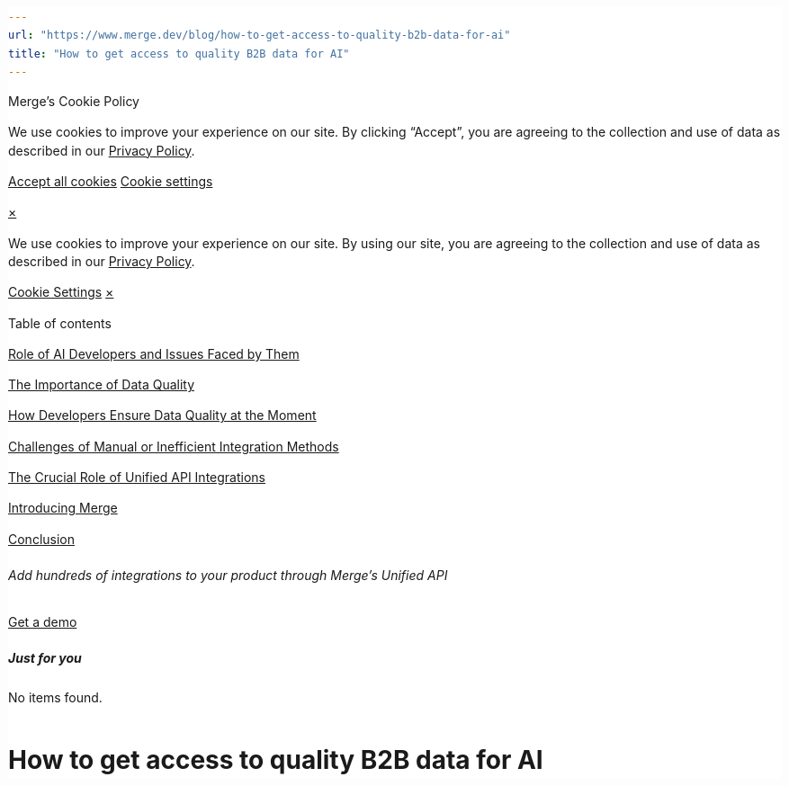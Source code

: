 ```yaml
---
url: "https://www.merge.dev/blog/how-to-get-access-to-quality-b2b-data-for-ai"
title: "How to get access to quality B2B data for AI"
---
```


Merge’s Cookie Policy

We use cookies to improve your experience on our site. By clicking “Accept”, you are agreeing to the collection and use of data as described in our [Privacy Policy](https://www.merge.dev/legal/privacy-policy).

[Accept all cookies](https://www.merge.dev/blog/how-to-get-access-to-quality-b2b-data-for-ai#) [Cookie settings](https://www.merge.dev/cookie-settings)

[×](https://www.merge.dev/blog/how-to-get-access-to-quality-b2b-data-for-ai#)

We use cookies to improve your experience on our site. By using our site, you are agreeing to the collection and use of data as described in our [Privacy Policy](https://www.merge.dev/legal/privacy-policy).

[Cookie Settings](https://www.merge.dev/archive/cookie-settings) [×](https://www.merge.dev/blog/how-to-get-access-to-quality-b2b-data-for-ai#)

Table of contents

[Role of AI Developers and Issues Faced by Them](https://www.merge.dev/blog/how-to-get-access-to-quality-b2b-data-for-ai#role-of-ai-developers-and-issues-faced-by-them)

[The Importance of Data Quality](https://www.merge.dev/blog/how-to-get-access-to-quality-b2b-data-for-ai#the-importance-of-data-quality)

[How Developers Ensure Data Quality at the Moment](https://www.merge.dev/blog/how-to-get-access-to-quality-b2b-data-for-ai#how-developers-ensure-data-quality-at-the-moment)

[Challenges of Manual or Inefficient Integration Methods](https://www.merge.dev/blog/how-to-get-access-to-quality-b2b-data-for-ai#challenges-of-manual-or-inefficient-integration-methods)

[The Crucial Role of Unified API Integrations](https://www.merge.dev/blog/how-to-get-access-to-quality-b2b-data-for-ai#the-crucial-role-of-unified-api-integrations)

[Introducing Merge](https://www.merge.dev/blog/how-to-get-access-to-quality-b2b-data-for-ai#introducing-merge)

[Conclusion](https://www.merge.dev/blog/how-to-get-access-to-quality-b2b-data-for-ai#conclusion)

###### Add hundreds of integrations to your product through Merge’s Unified API

[Get a demo](https://www.merge.dev/get-in-touch?utm_btn=dr-page-blog%2Fhow-to-get-access-to-quality-b2b-data-for-ai)

##### Just for you

No items found.

# How to get access to quality B2B data for AI
